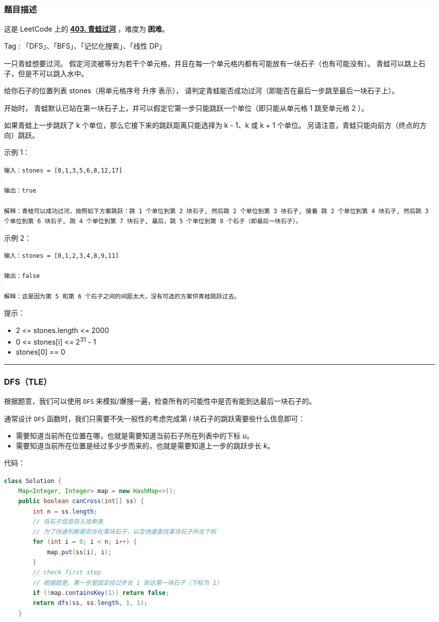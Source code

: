 ### 题目描述

这是 LeetCode 上的 **[403. 青蛙过河](https://leetcode-cn.com/problems/frog-jump/solution/gong-shui-san-xie-yi-ti-duo-jie-jiang-di-74fw/)** ，难度为 **困难**。

Tag : 「DFS」、「BFS」、「记忆化搜索」、「线性 DP」




一只青蛙想要过河。 假定河流被等分为若干个单元格，并且在每一个单元格内都有可能放有一块石子（也有可能没有）。 青蛙可以跳上石子，但是不可以跳入水中。

给你石子的位置列表 stones（用单元格序号 升序 表示）， 请判定青蛙能否成功过河（即能否在最后一步跳至最后一块石子上）。

开始时， 青蛙默认已站在第一块石子上，并可以假定它第一步只能跳跃一个单位（即只能从单元格 1 跳至单元格 2 ）。

如果青蛙上一步跳跃了 k 个单位，那么它接下来的跳跃距离只能选择为 k - 1、k 或 k + 1 个单位。 另请注意，青蛙只能向前方（终点的方向）跳跃。


示例 1：
```
输入：stones = [0,1,3,5,6,8,12,17]

输出：true

解释：青蛙可以成功过河，按照如下方案跳跃：跳 1 个单位到第 2 块石子, 然后跳 2 个单位到第 3 块石子, 接着 跳 2 个单位到第 4 块石子, 然后跳 3 个单位到第 6 块石子, 跳 4 个单位到第 7 块石子, 最后，跳 5 个单位到第 8 个石子（即最后一块石子）。
```
示例 2：
```
输入：stones = [0,1,2,3,4,8,9,11]

输出：false

解释：这是因为第 5 和第 6 个石子之间的间距太大，没有可选的方案供青蛙跳跃过去。
```

提示：

* 2 <= stones.length <= 2000
* 0 <= stones[i] <= $2^{31}$ - 1
* stones[0] == 0

---

### DFS（TLE）

根据题意，我们可以使用 `DFS` 来模拟/爆搜一遍，检查所有的可能性中是否有能到达最后一块石子的。

通常设计 `DFS` 函数时，我们只需要不失一般性的考虑完成第 $i$ 块石子的跳跃需要些什么信息即可：

* 需要知道当前所在位置在哪，也就是需要知道当前石子所在列表中的下标 $u$。
* 需要知道当前所在位置是经过多少步而来的，也就是需要知道上一步的跳跃步长 $k$。

代码：
```java
class Solution {
    Map<Integer, Integer> map = new HashMap<>();
    public boolean canCross(int[] ss) {
        int n = ss.length;
        // 将石子信息存入哈希表
        // 为了快速判断是否存在某块石子，以及快速查找某块石子所在下标
        for (int i = 0; i < n; i++) {
            map.put(ss[i], i);
        }
        // check first step
        // 根据题意，第一步是固定经过步长 1 到达第一块石子（下标为 1）
        if (!map.containsKey(1)) return false;
        return dfs(ss, ss.length, 1, 1);
    }

```